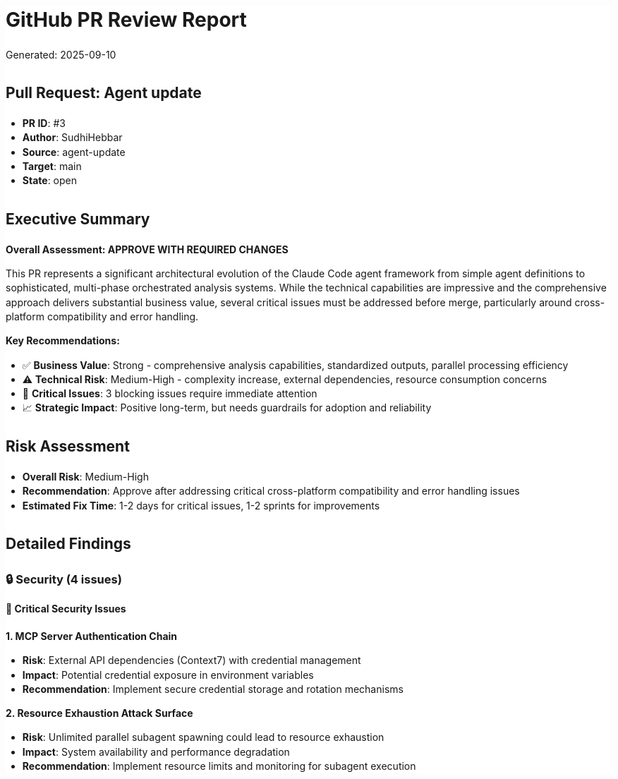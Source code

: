 # GitHub PR Review Report

Generated: 2025-09-10

## Pull Request: Agent update
- **PR ID**: #3
- **Author**: SudhiHebbar
- **Source**: agent-update
- **Target**: main
- **State**: open

## Executive Summary

**Overall Assessment: APPROVE WITH REQUIRED CHANGES**

This PR represents a significant architectural evolution of the Claude Code agent framework from simple agent definitions to sophisticated, multi-phase orchestrated analysis systems. While the technical capabilities are impressive and the comprehensive approach delivers substantial business value, several critical issues must be addressed before merge, particularly around cross-platform compatibility and error handling.

**Key Recommendations:**
- ✅ **Business Value**: Strong - comprehensive analysis capabilities, standardized outputs, parallel processing efficiency
- ⚠️ **Technical Risk**: Medium-High - complexity increase, external dependencies, resource consumption concerns
- 🔴 **Critical Issues**: 3 blocking issues require immediate attention
- 📈 **Strategic Impact**: Positive long-term, but needs guardrails for adoption and reliability

## Risk Assessment
- **Overall Risk**: Medium-High
- **Recommendation**: Approve after addressing critical cross-platform compatibility and error handling issues
- **Estimated Fix Time**: 1-2 days for critical issues, 1-2 sprints for improvements

## Detailed Findings

### 🔒 Security (4 issues)

#### 🔴 Critical Security Issues

**1. MCP Server Authentication Chain**
- **Risk**: External API dependencies (Context7) with credential management
- **Impact**: Potential credential exposure in environment variables
- **Recommendation**: Implement secure credential storage and rotation mechanisms

**2. Resource Exhaustion Attack Surface**
- **Risk**: Unlimited parallel subagent spawning could lead to resource exhaustion
- **Impact**: System availability and performance degradation
- **Recommendation**: Implement resource limits and monitoring for subagent execution
